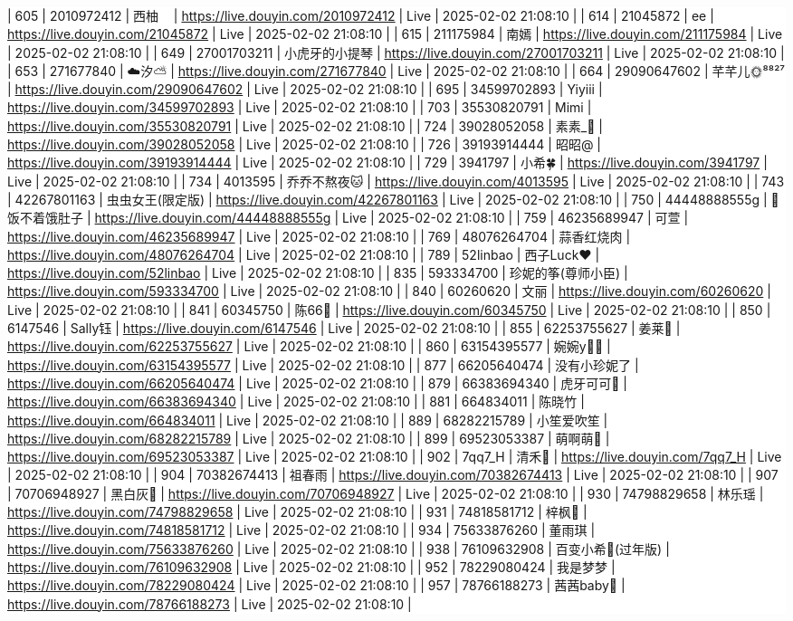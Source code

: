 |   605 | 2010972412       | 西柚ㅤ                      | https://live.douyin.com/2010972412       | Live     | 2025-02-02 21:08:10 |
|   614 | 21045872         | ee                          | https://live.douyin.com/21045872         | Live     | 2025-02-02 21:08:10 |
|   615 | 211175984        | 南嫣                        | https://live.douyin.com/211175984        | Live     | 2025-02-02 21:08:10 |
|   649 | 27001703211      | 小虎牙的小提琴              | https://live.douyin.com/27001703211      | Live     | 2025-02-02 21:08:10 |
|   653 | 271677840        | ☁️汐⛅️                      | https://live.douyin.com/271677840        | Live     | 2025-02-02 21:08:10 |
|   664 | 29090647602      | 芊芊儿🌞⁸⁸²⁷                | https://live.douyin.com/29090647602      | Live     | 2025-02-02 21:08:10 |
|   695 | 34599702893      | Yiyiii                      | https://live.douyin.com/34599702893      | Live     | 2025-02-02 21:08:10 |
|   703 | 35530820791      | Mimi                        | https://live.douyin.com/35530820791      | Live     | 2025-02-02 21:08:10 |
|   724 | 39028052058      | 素素_🎹                     | https://live.douyin.com/39028052058      | Live     | 2025-02-02 21:08:10 |
|   726 | 39193914444      | 昭昭@                       | https://live.douyin.com/39193914444      | Live     | 2025-02-02 21:08:10 |
|   729 | 3941797          | 小希🍀                      | https://live.douyin.com/3941797          | Live     | 2025-02-02 21:08:10 |
|   734 | 4013595          | 乔乔不熬夜🐱                | https://live.douyin.com/4013595          | Live     | 2025-02-02 21:08:10 |
|   743 | 42267801163      | 虫虫女王(限定版)            | https://live.douyin.com/42267801163      | Live     | 2025-02-02 21:08:10 |
|   750 | 44448888555g     | 🎹饭不着饿肚子              | https://live.douyin.com/44448888555g     | Live     | 2025-02-02 21:08:10 |
|   759 | 46235689947      | 可萱                        | https://live.douyin.com/46235689947      | Live     | 2025-02-02 21:08:10 |
|   769 | 48076264704      | 蒜香红烧肉                  | https://live.douyin.com/48076264704      | Live     | 2025-02-02 21:08:10 |
|   789 | 52linbao         | 西子Luck❤️                  | https://live.douyin.com/52linbao         | Live     | 2025-02-02 21:08:10 |
|   835 | 593334700        | 珍妮的筝(尊师小臣)          | https://live.douyin.com/593334700        | Live     | 2025-02-02 21:08:10 |
|   840 | 60260620         | 文丽‍                        | https://live.douyin.com/60260620         | Live     | 2025-02-02 21:08:10 |
|   841 | 60345750         | 陈66🍓                      | https://live.douyin.com/60345750         | Live     | 2025-02-02 21:08:10 |
|   850 | 6147546          | Sally钰                     | https://live.douyin.com/6147546          | Live     | 2025-02-02 21:08:10 |
|   855 | 62253755627      | 姜莱💃                      | https://live.douyin.com/62253755627      | Live     | 2025-02-02 21:08:10 |
|   860 | 63154395577      | 婉婉y💃🏻                     | https://live.douyin.com/63154395577      | Live     | 2025-02-02 21:08:10 |
|   877 | 66205640474      | 没有小珍妮了                | https://live.douyin.com/66205640474      | Live     | 2025-02-02 21:08:10 |
|   879 | 66383694340      | 虎牙可可🎹                  | https://live.douyin.com/66383694340      | Live     | 2025-02-02 21:08:10 |
|   881 | 664834011        | 陈晓竹                      | https://live.douyin.com/664834011        | Live     | 2025-02-02 21:08:10 |
|   889 | 68282215789      | 小笙爱吹笙                  | https://live.douyin.com/68282215789      | Live     | 2025-02-02 21:08:10 |
|   899 | 69523053387      | 萌啊萌🥕                    | https://live.douyin.com/69523053387      | Live     | 2025-02-02 21:08:10 |
|   902 | 7qq7_H           | 清禾🦄                      | https://live.douyin.com/7qq7_H           | Live     | 2025-02-02 21:08:10 |
|   904 | 70382674413      | 祖春雨                      | https://live.douyin.com/70382674413      | Live     | 2025-02-02 21:08:10 |
|   907 | 70706948927      | 黑白灰🦷                    | https://live.douyin.com/70706948927      | Live     | 2025-02-02 21:08:10 |
|   930 | 74798829658      | 林乐瑶                      | https://live.douyin.com/74798829658      | Live     | 2025-02-02 21:08:10 |
|   931 | 74818581712      | 梓枫🍬                      | https://live.douyin.com/74818581712      | Live     | 2025-02-02 21:08:10 |
|   934 | 75633876260      | 董雨琪                      | https://live.douyin.com/75633876260      | Live     | 2025-02-02 21:08:10 |
|   938 | 76109632908      | 百变小希🌙(过年版)          | https://live.douyin.com/76109632908      | Live     | 2025-02-02 21:08:10 |
|   952 | 78229080424      | 我是梦梦                    | https://live.douyin.com/78229080424      | Live     | 2025-02-02 21:08:10 |
|   957 | 78766188273      | 茜茜baby👑                  | https://live.douyin.com/78766188273      | Live     | 2025-02-02 21:08:10 |